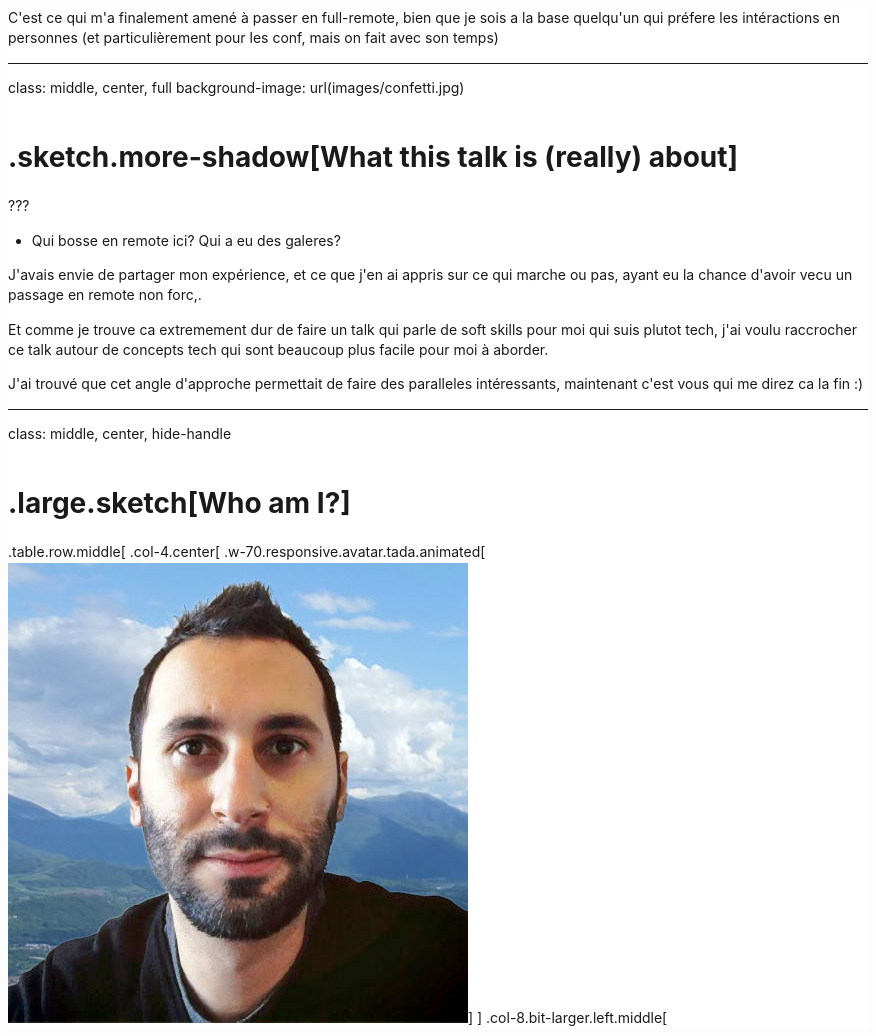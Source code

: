C'est ce qui m'a finalement amené à passer en full-remote, bien que je sois a la base quelqu'un qui préfere les intéractions en personnes (et particulièrement pour les conf, mais on fait avec son temps)

---

class: middle, center, full
background-image: url(images/confetti.jpg)

# .sketch.more-shadow[What this talk is (really) about]

???
- Qui bosse en remote ici? Qui a eu des galeres?

J'avais envie de partager mon expérience, et ce que j'en ai appris sur ce qui marche ou pas, ayant eu la chance d'avoir vecu un passage en remote non forc,.

Et comme je trouve ca extremement dur de faire un talk qui parle de soft skills pour moi qui suis plutot tech, j'ai voulu raccrocher ce talk autour de concepts tech qui sont beaucoup plus facile pour moi à aborder.

J'ai trouvé que cet angle d'approche permettait de faire des paralleles intéressants, maintenant c'est vous qui me direz ca la fin :)

---

class: middle, center, hide-handle
# .large.sketch[Who am I?]

.table.row.middle[
.col-4.center[
  .w-70.responsive.avatar.tada.animated[![](images/profile-bg.jpg)]
]
.col-8.bit-larger.left.middle[
